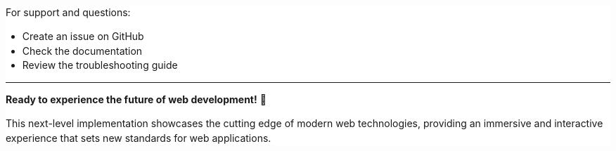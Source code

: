 For support and questions:
- Create an issue on GitHub
- Check the documentation
- Review the troubleshooting guide

---

**Ready to experience the future of web development!** 🚀

This next-level implementation showcases the cutting edge of modern web technologies, providing an immersive and interactive experience that sets new standards for web applications.
